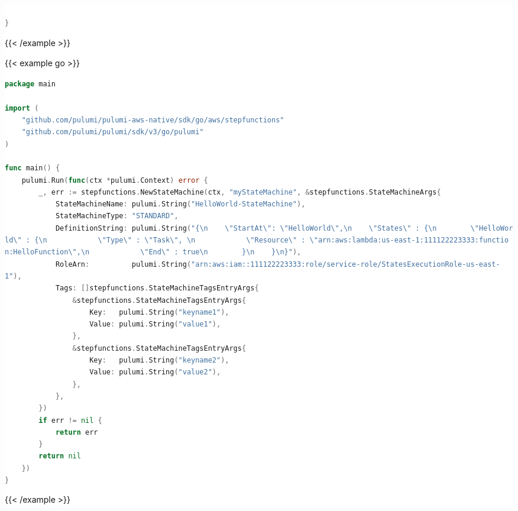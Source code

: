 ```csharp

}

```


{{< /example >}}


{{< example go >}}


```go
package main

import (
	"github.com/pulumi/pulumi-aws-native/sdk/go/aws/stepfunctions"
	"github.com/pulumi/pulumi/sdk/v3/go/pulumi"
)

func main() {
	pulumi.Run(func(ctx *pulumi.Context) error {
		_, err := stepfunctions.NewStateMachine(ctx, "myStateMachine", &stepfunctions.StateMachineArgs{
			StateMachineName: pulumi.String("HelloWorld-StateMachine"),
			StateMachineType: "STANDARD",
			DefinitionString: pulumi.String("{\n    \"StartAt\": \"HelloWorld\",\n    \"States\" : {\n        \"HelloWorld\" : {\n            \"Type\" : \"Task\", \n            \"Resource\" : \"arn:aws:lambda:us-east-1:111122223333:function:HelloFunction\",\n            \"End\" : true\n        }\n    }\n}"),
			RoleArn:          pulumi.String("arn:aws:iam::111122223333:role/service-role/StatesExecutionRole-us-east-1"),
			Tags: []stepfunctions.StateMachineTagsEntryArgs{
				&stepfunctions.StateMachineTagsEntryArgs{
					Key:   pulumi.String("keyname1"),
					Value: pulumi.String("value1"),
				},
				&stepfunctions.StateMachineTagsEntryArgs{
					Key:   pulumi.String("keyname2"),
					Value: pulumi.String("value2"),
				},
			},
		})
		if err != nil {
			return err
		}
		return nil
	})
}

```


{{< /example >}}
